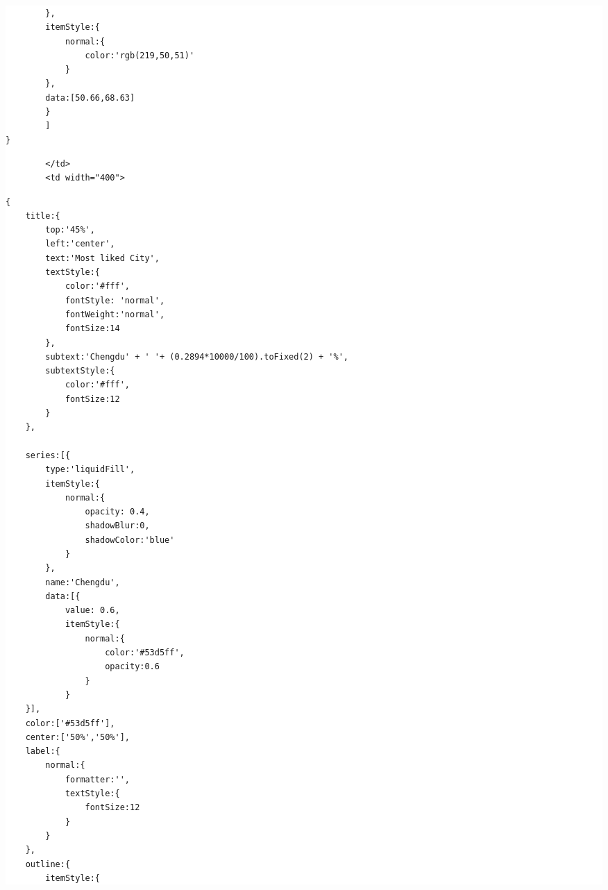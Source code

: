 ```chart
		},
		itemStyle:{
			normal:{
				color:'rgb(219,50,51)'
			}
		},
		data:[50.66,68.63]
		}
		]
}
```
            </td>
            <td width="400">

```chart
{
	title:{
		top:'45%',
		left:'center',
		text:'Most liked City',
		textStyle:{
			color:'#fff',
			fontStyle: 'normal',
			fontWeight:'normal',
			fontSize:14
		},
		subtext:'Chengdu' + ' '+ (0.2894*10000/100).toFixed(2) + '%',
		subtextStyle:{
			color:'#fff',
			fontSize:12
		}
	},

	series:[{
		type:'liquidFill',
		itemStyle:{
			normal:{
				opacity: 0.4,
				shadowBlur:0,
				shadowColor:'blue'
			}
		},
		name:'Chengdu',
		data:[{
			value: 0.6,
			itemStyle:{
				normal:{
					color:'#53d5ff',
					opacity:0.6
				}
			}
	}],
	color:['#53d5ff'],
	center:['50%','50%'],
	label:{
		normal:{
			formatter:'',
			textStyle:{
				fontSize:12
			}
		}
	},
	outline:{
		itemStyle:{
```